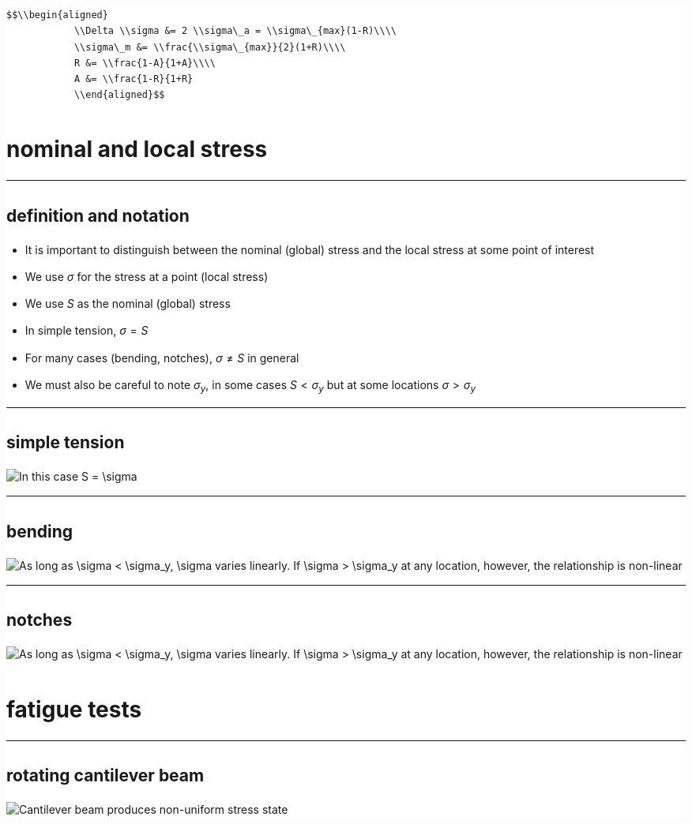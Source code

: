     $$\\begin{aligned}
                \\Delta \\sigma &= 2 \\sigma\_a = \\sigma\_{max}(1-R)\\\\
                \\sigma\_m &= \\frac{\\sigma\_{max}}{2}(1+R)\\\\
                R &= \\frac{1-A}{1+A}\\\\
                A &= \\frac{1-R}{1+R}
                \\end{aligned}$$

nominal and local stress
========================

----
## definition and notation

-   It is important to distinguish between the nominal (global) stress and the local stress at some point of interest

-   We use *σ* for the stress at a point (local stress)

-   We use *S* as the nominal (global) stress

-   In simple tension, *σ* = *S*

-   For many cases (bending, notches), *σ* ≠ *S* in general

-   We must also be careful to note *σ*<sub>*y*</sub>, in some cases *S* &lt; *σ*<sub>*y*</sub> but at some locations *σ* &gt; *σ*<sub>*y*</sub>

----
## simple tension

<img src="../Figures/p232-a" alt="In this case S = \sigma" />

----
## bending

<img src="../Figures/p232-b" alt="As long as \sigma &lt; \sigma_y, \sigma varies linearly. If \sigma &gt; \sigma_y at any location, however, the relationship is non-linear" />

----
## notches

<img src="../Figures/p232-c" alt="As long as \sigma &lt; \sigma_y, \sigma varies linearly. If \sigma &gt; \sigma_y at any location, however, the relationship is non-linear" />

fatigue tests
=============

----
## rotating cantilever beam

<img src="../Figures/rotating_cantilever" alt="Cantilever beam produces non-uniform stress state" />
